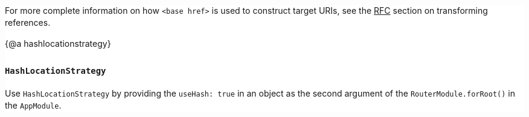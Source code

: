 For more complete information on how `<base href>` is used to construct target URIs, see the [RFC](https://tools.ietf.org/html/rfc3986#section-5.2.2) section on transforming references.

{@a hashlocationstrategy}

### `HashLocationStrategy`

Use `HashLocationStrategy` by providing the `useHash: true` in an object as the second argument of the `RouterModule.forRoot()` in the `AppModule`.

<code-example path="router/src/app/app.module.6.ts" header="src/app/app.module.ts (hash URL strategy)"></code-example>
